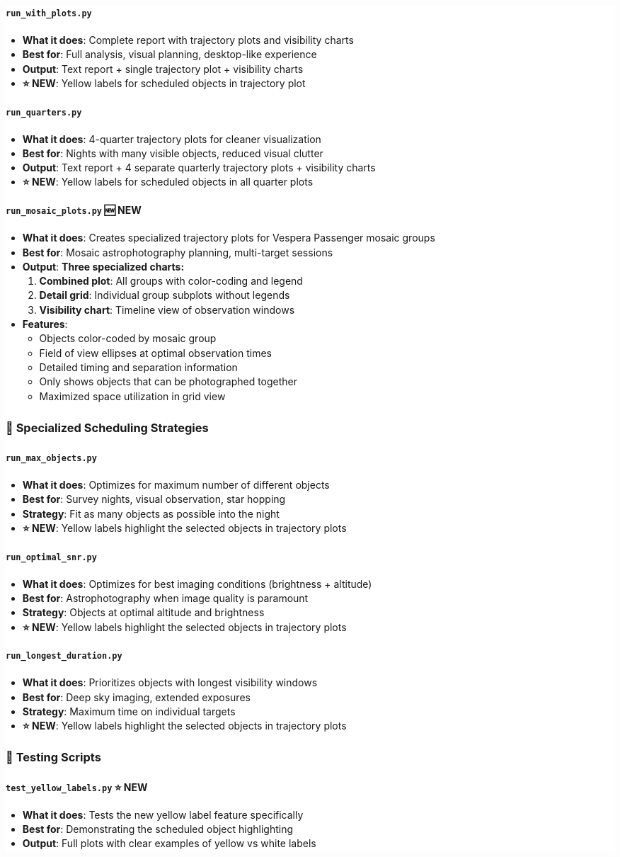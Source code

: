#### `run_with_plots.py` 
- **What it does**: Complete report with trajectory plots and visibility charts
- **Best for**: Full analysis, visual planning, desktop-like experience
- **Output**: Text report + single trajectory plot + visibility charts
- **⭐ NEW**: Yellow labels for scheduled objects in trajectory plot

#### `run_quarters.py`
- **What it does**: 4-quarter trajectory plots for cleaner visualization  
- **Best for**: Nights with many visible objects, reduced visual clutter
- **Output**: Text report + 4 separate quarterly trajectory plots + visibility charts
- **⭐ NEW**: Yellow labels for scheduled objects in all quarter plots

#### `run_mosaic_plots.py` 🆕 **NEW**
- **What it does**: Creates specialized trajectory plots for Vespera Passenger mosaic groups
- **Best for**: Mosaic astrophotography planning, multi-target sessions
- **Output**: **Three specialized charts:**
  1. **Combined plot**: All groups with color-coding and legend
  2. **Detail grid**: Individual group subplots without legends  
  3. **Visibility chart**: Timeline view of observation windows
- **Features**: 
  - Objects color-coded by mosaic group
  - Field of view ellipses at optimal observation times
  - Detailed timing and separation information
  - Only shows objects that can be photographed together
  - Maximized space utilization in grid view

### 🎯 **Specialized Scheduling Strategies**

#### `run_max_objects.py`
- **What it does**: Optimizes for maximum number of different objects
- **Best for**: Survey nights, visual observation, star hopping
- **Strategy**: Fit as many objects as possible into the night
- **⭐ NEW**: Yellow labels highlight the selected objects in trajectory plots

#### `run_optimal_snr.py`
- **What it does**: Optimizes for best imaging conditions (brightness + altitude)
- **Best for**: Astrophotography when image quality is paramount  
- **Strategy**: Objects at optimal altitude and brightness
- **⭐ NEW**: Yellow labels highlight the selected objects in trajectory plots

#### `run_longest_duration.py`
- **What it does**: Prioritizes objects with longest visibility windows
- **Best for**: Deep sky imaging, extended exposures
- **Strategy**: Maximum time on individual targets
- **⭐ NEW**: Yellow labels highlight the selected objects in trajectory plots

### 🧪 **Testing Scripts**

#### `test_yellow_labels.py` ⭐ **NEW**
- **What it does**: Tests the new yellow label feature specifically
- **Best for**: Demonstrating the scheduled object highlighting
- **Output**: Full plots with clear examples of yellow vs white labels
